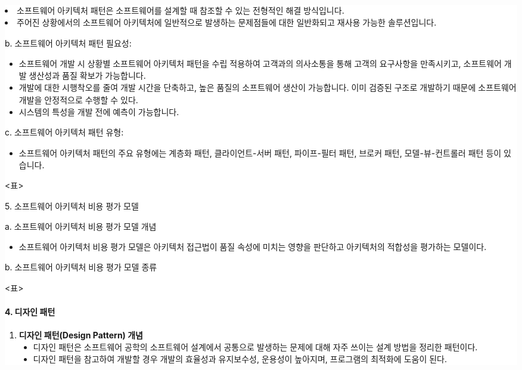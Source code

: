    <li>
    소프트웨어 아키텍처 패턴은 소프트웨어를 설계할 때 참조할 수 있는 전형적인 해결 방식입니다.
   </li>
   <li>
    주어진 상황에서의 소프트웨어 아키텍처에 일반적으로 발생하는 문제점들에 대한 일반화되고 재사용 가능한 솔루션입니다.
   </li>
  </ul>
  <p data-ke-size="size16">
   b. 소프트웨어 아키텍처 패턴 필요성:
  </p>
  <ul data-ke-list-type="disc" style="list-style-type: disc;">
   <li>
    소프트웨어 개발 시 상황별 소프트웨어 아키텍처 패턴을 수립 적용하여 고객과의 의사소통을 통해 고객의 요구사항을 만족시키고, 소프트웨어 개발 생산성과 품질 확보가 가능합니다.
   </li>
   <li>
    개발에 대한 시행착오를 줄여 개발 시간을 단축하고, 높은 품질의 소프트웨어 생산이 가능합니다. 이미 검증된 구조로 개발하기 때문에 소프트웨어 개발을 안정적으로 수행할 수 있다.
   </li>
   <li>
    시스템의 특성을 개발 전에 예측이 가능합니다.
   </li>
  </ul>
  <p data-ke-size="size16">
   c. 소프트웨어 아키텍처 패턴 유형:
  </p>
  <ul data-ke-list-type="disc" style="list-style-type: disc;">
   <li>
    소프트웨어 아키텍처 패턴의 주요 유형에는 계층화 패턴, 클라이언트-서버 패턴, 파이프-필터 패턴, 브로커 패턴, 모델-뷰-컨트롤러 패턴 등이 있습니다.
   </li>
  </ul>
  <p data-ke-size="size16">
   &lt;표&gt;
  </p>
  <p data-ke-size="size16">
   5. 소프트웨어 아키텍처 비용 평가 모델
  </p>
  <p data-ke-size="size16">
   a. 소프트웨어 아키텍처 비용 평가 모델 개념
  </p>
  <ul data-ke-list-type="disc" style="list-style-type: disc;">
   <li>
    소프트웨어 아키텍처 비용 평가 모델은 아키텍처 접근법이 품질 속성에 미치는 영향을 판단하고 아키텍처의 적합성을 평가하는 모델이다.
   </li>
  </ul>
  <p data-ke-size="size16">
   b. 소프트웨어 아키텍처 비용 평가 모델 종류
  </p>
  <p data-ke-size="size16">
   &lt;표&gt;
  </p>
  <h4 data-ke-size="size20">
   4. 디자인 패턴
  </h4>
  <ol data-ke-list-type="decimal" style="list-style-type: decimal;">
   <li>
    <b>
     디자인 패턴(Design Pattern) 개념
    </b>
    <ul data-ke-list-type="disc" style="list-style-type: disc;">
     <li>
      디자인 패턴은 소프트웨어 공학의 소프트웨어 설계에서 공통으로 발생하는 문제에 대해 자주 쓰이는 설계 방법을 정리한 패턴이다.
     </li>
     <li>
      디자인 패턴을 참고하여 개발할 경우 개발의 효율성과 유지보수성, 운용성이 높아지며, 프로그램의 최적화에 도움이 된다.
     </li>